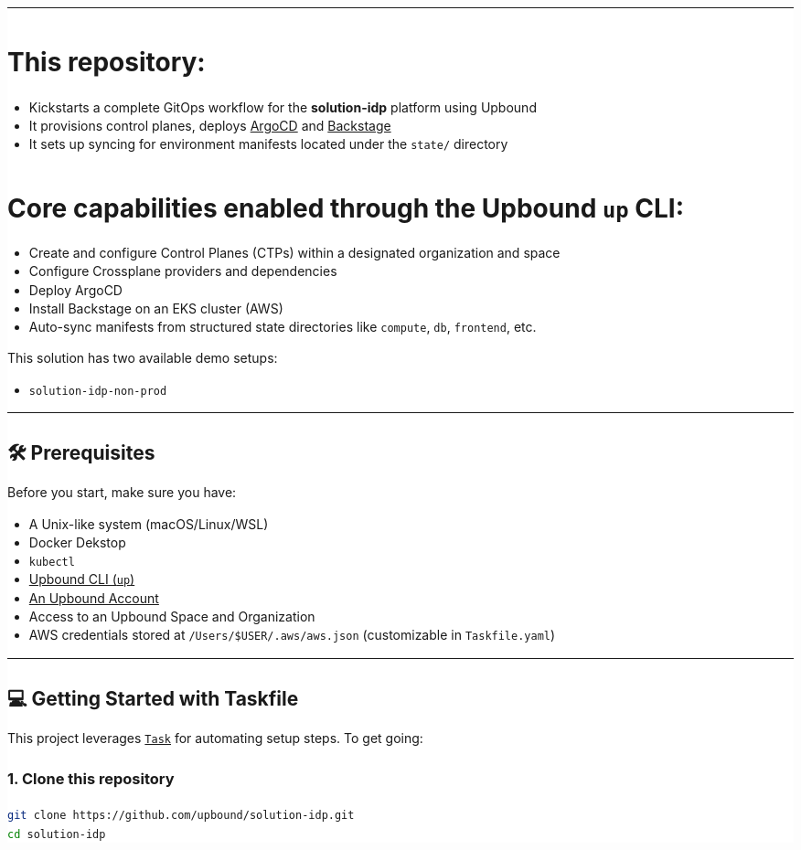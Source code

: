 ___ 
# This repository:

* Kickstarts a complete GitOps workflow for the **solution-idp** platform using Upbound
* It provisions control planes, deploys [ArgoCD](https://argoproj.github.io/cd/) and [Backstage](https://backstage.io/)
* It sets up syncing for environment manifests located under the `state/` directory

# Core capabilities enabled through the **Upbound `up` CLI**:

* Create and configure Control Planes (CTPs) within a designated organization
  and space
* Configure Crossplane providers and dependencies
* Deploy ArgoCD
* Install Backstage on an EKS cluster (AWS)
* Auto-sync manifests from structured state directories like `compute`, `db`,
  `frontend`, etc.

This solution has two available demo setups:

* `solution-idp-non-prod`

---

## 🛠 Prerequisites

Before you start, make sure you have:

* A Unix-like system (macOS/Linux/WSL) 
* Docker Dekstop 
* `kubectl`
* [Upbound CLI (`up`)](https://docs.upbound.io/cli/)
* [An Upbound Account](https://www.upbound.io/register/a)
* Access to an Upbound Space and Organization
* AWS credentials stored at `/Users/$USER/.aws/aws.json` (customizable in
  `Taskfile.yaml`)

---

## 💻 Getting Started with Taskfile

This project leverages [`Task`](https://taskfile.dev) for automating setup
steps. To get going:

### 1. Clone this repository

```bash
git clone https://github.com/upbound/solution-idp.git
cd solution-idp
```
